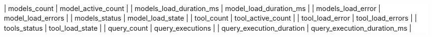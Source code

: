 | models_count                                                                                                                                                                                                                                                                                                                                                                                                                                                                                                                                                | model_active_count                                                      |
| models_load_duration_ms                                                                                                                                                                                                                                                                                                                                                                                                                                                                                                                                     | model_load_duration_ms                                                  |
| models_load_error                                                                                                                                                                                                                                                                                                                                                                                                                                                                                                                                           | model_load_errors                                                       |
| models_status                                                                                                                                                                                                                                                                                                                                                                                                                                                                                                                                               | model_load_state                                                        |
| tool_count                                                                                                                                                                                                                                                                                                                                                                                                                                                                                                                                                  | tool_active_count                                                       |
| tool_load_error                                                                                                                                                                                                                                                                                                                                                                                                                                                                                                                                             | tool_load_errors                                                        |
| tools_status                                                                                                                                                                                                                                                                                                                                                                                                                                                                                                                                                | tool_load_state                                                         |
| query_count                                                                                                                                                                                                                                                                                                                                                                                                                                                                                                                                                 | query_executions                                                        |
| query_execution_duration                                                                                                                                                                                                                                                                                                                                                                                                                                                                                                                                    | query_execution_duration_ms                                             |